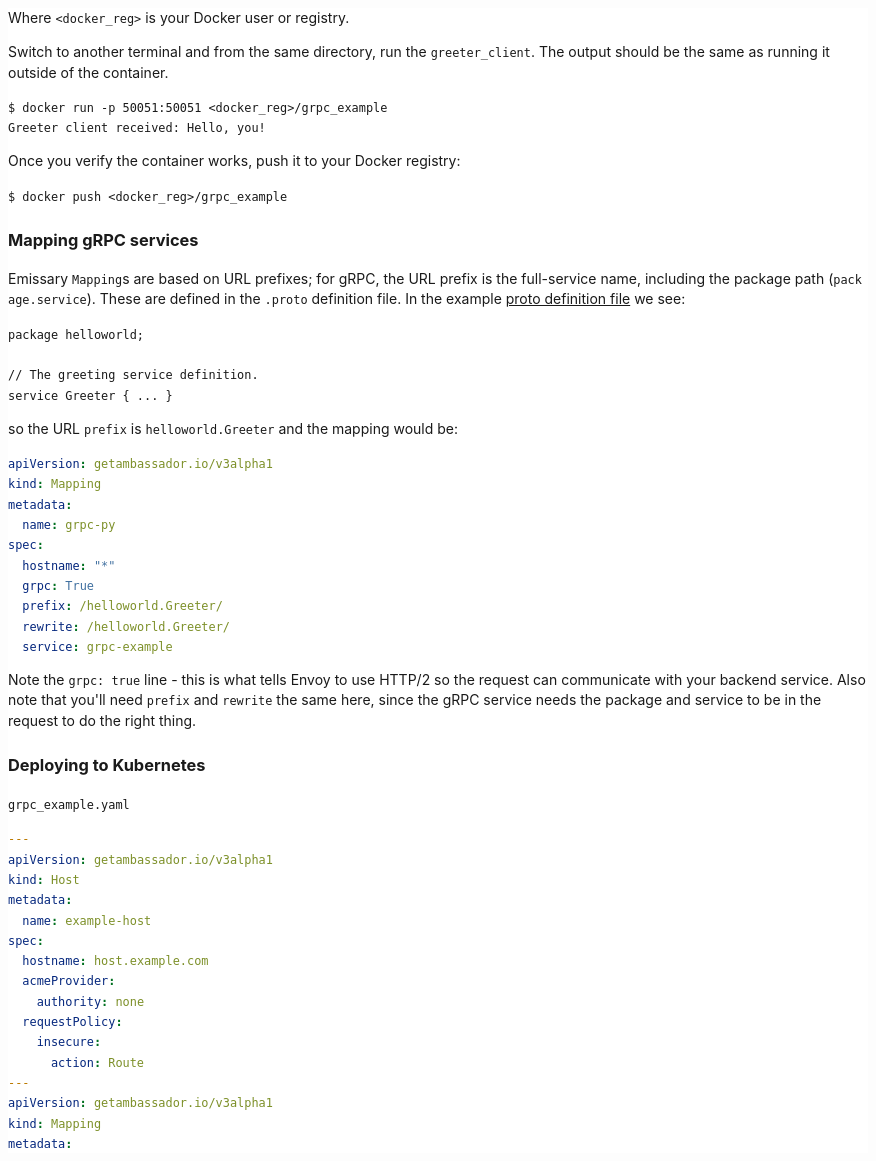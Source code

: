 Where `<docker_reg>` is your Docker user or registry.

Switch to another terminal and from the same directory, run the `greeter_client`. The output should be the same as running it outside of the container.

```
$ docker run -p 50051:50051 <docker_reg>/grpc_example
Greeter client received: Hello, you!
```

Once you verify the container works, push it to your Docker registry:

```
$ docker push <docker_reg>/grpc_example
```

### Mapping gRPC services

Emissary `Mapping`s are based on URL prefixes; for gRPC, the URL prefix is the full-service name, including the package path (`package.service`). These are defined in the `.proto` definition file. In the example [proto definition file](https://github.com/grpc/grpc/blob/master/examples/protos/helloworld.proto) we see:

```
package helloworld;

// The greeting service definition.
service Greeter { ... }
```

so the URL `prefix` is `helloworld.Greeter` and the mapping would be:

```yaml
apiVersion: getambassador.io/v3alpha1
kind: Mapping
metadata:
  name: grpc-py
spec:
  hostname: "*"
  grpc: True
  prefix: /helloworld.Greeter/
  rewrite: /helloworld.Greeter/
  service: grpc-example
```

Note the `grpc: true` line - this is what tells Envoy to use HTTP/2 so the request can communicate with your backend service. Also note that you'll need `prefix` and `rewrite` the same here, since the gRPC service needs the package and service to be in the request to do the right thing.

### Deploying to Kubernetes

`grpc_example.yaml`

```yaml
---
apiVersion: getambassador.io/v3alpha1
kind: Host
metadata:
  name: example-host
spec:
  hostname: host.example.com
  acmeProvider:
    authority: none
  requestPolicy:
    insecure:
      action: Route
---
apiVersion: getambassador.io/v3alpha1
kind: Mapping
metadata:
```